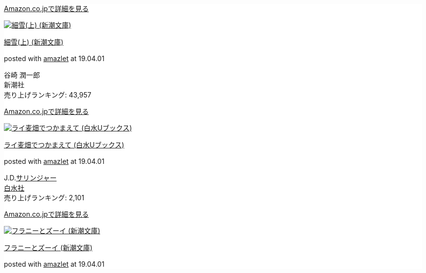 
[Amazon.co.jpで詳細を見る](http://www.amazon.co.jp/exec/obidos/ASIN/4151200533/peipeipe-22/ref=nosim/)









 [![細雪(上) (新潮文庫)](https://66.media.tumblr.com/11f2928fabc4965436ccb79348f6ab0c/tumblr_inline_ppa8mzhgmw1re4rjp_540.jpg)](http://www.amazon.co.jp/exec/obidos/ASIN/4101005125/peipeipe-22/ref=nosim/) 



[細雪(上) (新潮文庫)](http://www.amazon.co.jp/exec/obidos/ASIN/4101005125/peipeipe-22/ref=nosim/)

posted with [amazlet](http://www.amazlet.com/ "amazlet") at 19.04.01



谷崎 潤一郎  
新潮社  
売り上げランキング: 43,957  




[Amazon.co.jpで詳細を見る](http://www.amazon.co.jp/exec/obidos/ASIN/4101005125/peipeipe-22/ref=nosim/)









 [![ライ麦畑でつかまえて (白水Uブックス)](https://cdn-ak.f.st-hatena.com/images/fotolife/p/peipeipe/20190630/20190630171839.jpg)](http://www.amazon.co.jp/exec/obidos/ASIN/4560070512/peipeipe-22/ref=nosim/) 



[ライ麦畑でつかまえて (白水Uブックス)](http://www.amazon.co.jp/exec/obidos/ASIN/4560070512/peipeipe-22/ref=nosim/)

posted with [amazlet](http://www.amazlet.com/ "amazlet") at 19.04.01



J.D.[サリンジャー](http://d.hatena.ne.jp/keyword/%A5%B5%A5%EA%A5%F3%A5%B8%A5%E3%A1%BC)  
[白水社](http://d.hatena.ne.jp/keyword/%C7%F2%BF%E5%BC%D2)  
売り上げランキング: 2,101  




[Amazon.co.jpで詳細を見る](http://www.amazon.co.jp/exec/obidos/ASIN/4560070512/peipeipe-22/ref=nosim/)









 [![フラニーとズーイ (新潮文庫)](https://cdn-ak.f.st-hatena.com/images/fotolife/p/peipeipe/20190630/20190630170042.jpg)](http://www.amazon.co.jp/exec/obidos/ASIN/4102057048/peipeipe-22/ref=nosim/) 



[フラニーとズーイ (新潮文庫)](http://www.amazon.co.jp/exec/obidos/ASIN/4102057048/peipeipe-22/ref=nosim/)

posted with [amazlet](http://www.amazlet.com/ "amazlet") at 19.04.01
